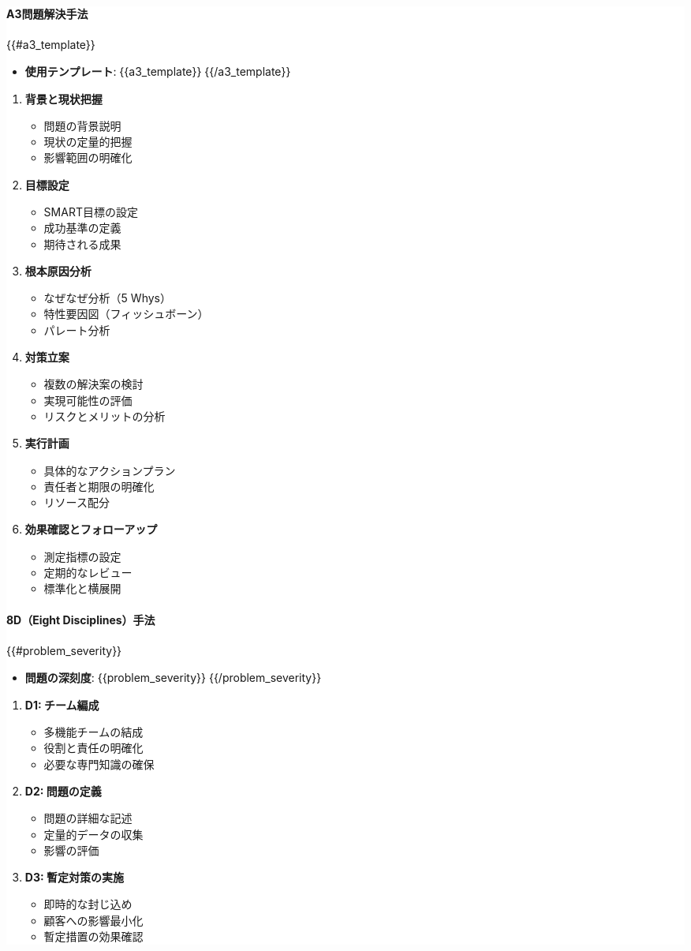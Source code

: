 #### A3問題解決手法
{{#a3_template}}
- **使用テンプレート**: {{a3_template}}
{{/a3_template}}

1. **背景と現状把握**
   - 問題の背景説明
   - 現状の定量的把握
   - 影響範囲の明確化

2. **目標設定**
   - SMART目標の設定
   - 成功基準の定義
   - 期待される成果

3. **根本原因分析**
   - なぜなぜ分析（5 Whys）
   - 特性要因図（フィッシュボーン）
   - パレート分析

4. **対策立案**
   - 複数の解決案の検討
   - 実現可能性の評価
   - リスクとメリットの分析

5. **実行計画**
   - 具体的なアクションプラン
   - 責任者と期限の明確化
   - リソース配分

6. **効果確認とフォローアップ**
   - 測定指標の設定
   - 定期的なレビュー
   - 標準化と横展開

#### 8D（Eight Disciplines）手法
{{#problem_severity}}
- **問題の深刻度**: {{problem_severity}}
{{/problem_severity}}

1. **D1: チーム編成**
   - 多機能チームの結成
   - 役割と責任の明確化
   - 必要な専門知識の確保

2. **D2: 問題の定義**
   - 問題の詳細な記述
   - 定量的データの収集
   - 影響の評価

3. **D3: 暫定対策の実施**
   - 即時的な封じ込め
   - 顧客への影響最小化
   - 暫定措置の効果確認
